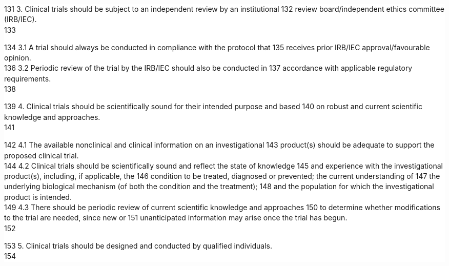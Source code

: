 131 
3. 
Clinical trials should be subject to an independent review by an institutional 
132 
review board/independent ethics committee (IRB/IEC).  
133 
 
134 
3.1 
A trial should always be conducted in compliance with the protocol that 
135 
receives prior IRB/IEC approval/favourable opinion.  
136 
3.2 
Periodic review of the trial by the IRB/IEC should also be conducted in 
137 
accordance with applicable regulatory requirements.  
138 
 
139 
4. 
Clinical trials should be scientifically sound for their intended purpose and based 
140 
on robust and current scientific knowledge and approaches.  
141 
 
142 
4.1 
The available nonclinical and clinical information on an investigational 
143 
product(s) should be adequate to support the proposed clinical trial.  
144 
4.2 
Clinical trials should be scientifically sound and reflect the state of knowledge 
145 
and experience with the investigational product(s), including, if applicable, the 
146 
condition to be treated, diagnosed or prevented; the current understanding of 
147 
the underlying biological mechanism (of both the condition and the treatment); 
148 
and the population for which the investigational product is intended.  
149 
4.3 
There should be periodic review of current scientific knowledge and approaches 
150 
to determine whether modifications to the trial are needed, since new or 
151 
unanticipated information may arise once the trial has begun.  
152 
 
153 
5. 
Clinical trials should be designed and conducted by qualified individuals.  
154 
 